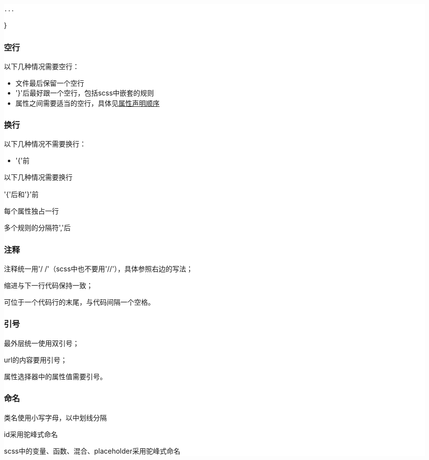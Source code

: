     ...

}


### **空行**

以下几种情况需要空行：

- 文件最后保留一个空行
- &#39;}&#39;后最好跟一个空行，包括scss中嵌套的规则
- 属性之间需要适当的空行，具体见[属性声明顺序](http://alloyteam.github.io/CodeGuide/#css-declaration-order)



### **换行**

以下几种情况不需要换行：

- &#39;{&#39;前

以下几种情况需要换行

&#39;{&#39;后和&#39;}&#39;前

每个属性独占一行

多个规则的分隔符&#39;,&#39;后




### **注释**

注释统一用&#39;/ /&#39;（scss中也不要用&#39;//&#39;），具体参照右边的写法；

缩进与下一行代码保持一致；

可位于一个代码行的末尾，与代码间隔一个空格。





### **引号**

最外层统一使用双引号；

url的内容要用引号；

属性选择器中的属性值需要引号。




### **命名**

类名使用小写字母，以中划线分隔

id采用驼峰式命名

scss中的变量、函数、混合、placeholder采用驼峰式命名


